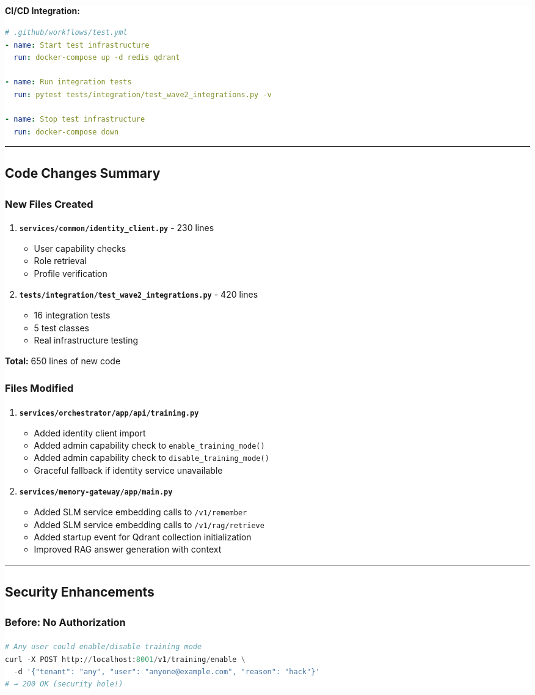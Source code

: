 **CI/CD Integration:**
```yaml
# .github/workflows/test.yml
- name: Start test infrastructure
  run: docker-compose up -d redis qdrant

- name: Run integration tests
  run: pytest tests/integration/test_wave2_integrations.py -v

- name: Stop test infrastructure
  run: docker-compose down
```

---

## Code Changes Summary

### New Files Created

1. **`services/common/identity_client.py`** - 230 lines
   - User capability checks
   - Role retrieval
   - Profile verification

2. **`tests/integration/test_wave2_integrations.py`** - 420 lines
   - 16 integration tests
   - 5 test classes
   - Real infrastructure testing

**Total:** 650 lines of new code

### Files Modified

1. **`services/orchestrator/app/api/training.py`**
   - Added identity client import
   - Added admin capability check to `enable_training_mode()`
   - Added admin capability check to `disable_training_mode()`
   - Graceful fallback if identity service unavailable

2. **`services/memory-gateway/app/main.py`**
   - Added SLM service embedding calls to `/v1/remember`
   - Added SLM service embedding calls to `/v1/rag/retrieve`
   - Added startup event for Qdrant collection initialization
   - Improved RAG answer generation with context

---

## Security Enhancements

### Before: No Authorization
```python
# Any user could enable/disable training mode
curl -X POST http://localhost:8001/v1/training/enable \
  -d '{"tenant": "any", "user": "anyone@example.com", "reason": "hack"}'
# → 200 OK (security hole!)
```
